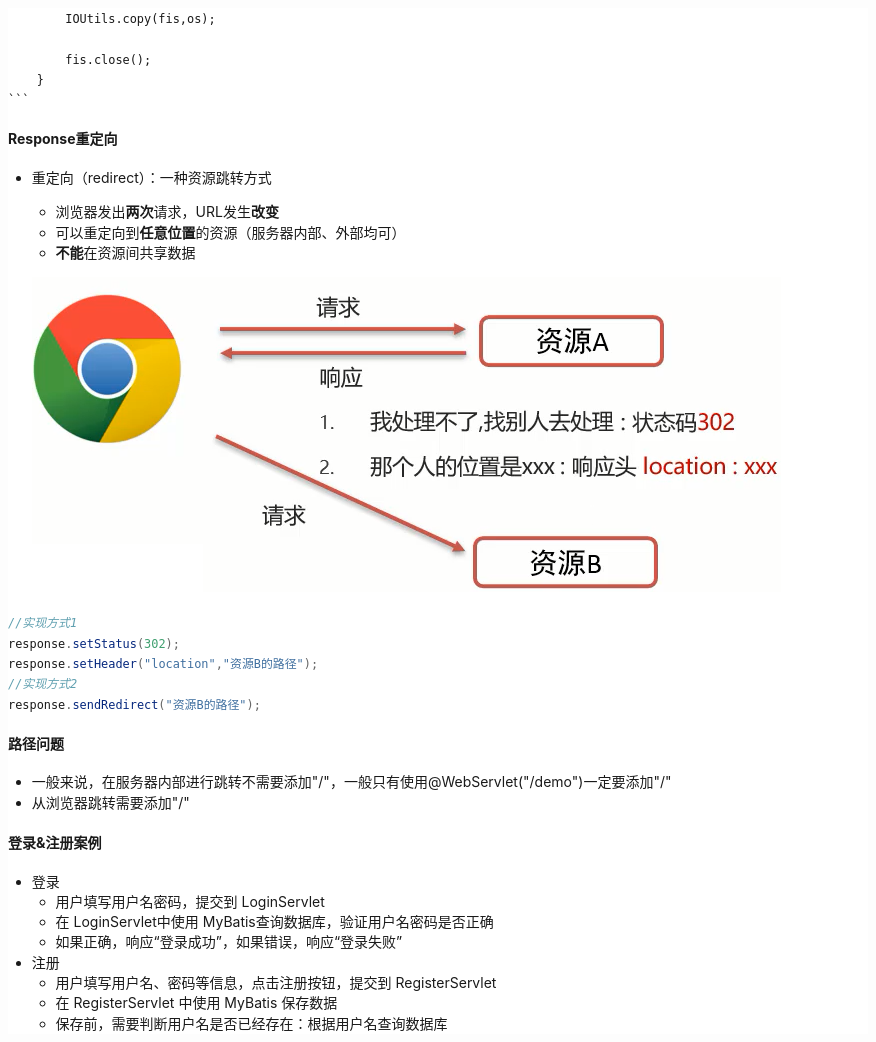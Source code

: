             IOUtils.copy(fis,os);
    
            fis.close();
        }
    ```

    



#### Response重定向

- 重定向（redirect）：一种资源跳转方式

  - 浏览器发出**两次**请求，URL发生**改变**
  - 可以重定向到**任意位置**的资源（服务器内部、外部均可）
  - **不能**在资源间共享数据

  ![1628859860279](images/1628859860279.png)

```java
//实现方式1
response.setStatus(302);
response.setHeader("location","资源B的路径");
//实现方式2
response.sendRedirect("资源B的路径");
```



#### 路径问题

- 一般来说，在服务器内部进行跳转不需要添加"/"，一般只有使用@WebServlet("/demo")一定要添加"/"
- 从浏览器跳转需要添加"/"



#### 登录&注册案例

- 登录
  - 用户填写用户名密码，提交到 LoginServlet
  - 在 LoginServlet中使用 MyBatis查询数据库，验证用户名密码是否正确
  - 如果正确，响应“登录成功”，如果错误，响应“登录失败”
- 注册
  - 用户填写用户名、密码等信息，点击注册按钮，提交到 RegisterServlet
  - 在 RegisterServlet 中使用 MyBatis 保存数据
  - 保存前，需要判断用户名是否已经存在：根据用户名查询数据库
